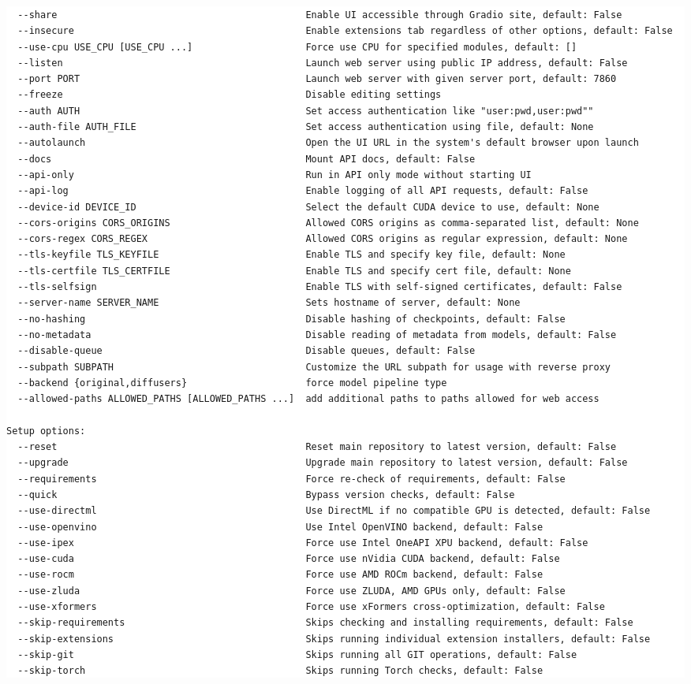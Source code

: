       --share                                            Enable UI accessible through Gradio site, default: False
      --insecure                                         Enable extensions tab regardless of other options, default: False
      --use-cpu USE_CPU [USE_CPU ...]                    Force use CPU for specified modules, default: []
      --listen                                           Launch web server using public IP address, default: False
      --port PORT                                        Launch web server with given server port, default: 7860
      --freeze                                           Disable editing settings
      --auth AUTH                                        Set access authentication like "user:pwd,user:pwd""
      --auth-file AUTH_FILE                              Set access authentication using file, default: None
      --autolaunch                                       Open the UI URL in the system's default browser upon launch
      --docs                                             Mount API docs, default: False
      --api-only                                         Run in API only mode without starting UI
      --api-log                                          Enable logging of all API requests, default: False
      --device-id DEVICE_ID                              Select the default CUDA device to use, default: None
      --cors-origins CORS_ORIGINS                        Allowed CORS origins as comma-separated list, default: None
      --cors-regex CORS_REGEX                            Allowed CORS origins as regular expression, default: None
      --tls-keyfile TLS_KEYFILE                          Enable TLS and specify key file, default: None
      --tls-certfile TLS_CERTFILE                        Enable TLS and specify cert file, default: None
      --tls-selfsign                                     Enable TLS with self-signed certificates, default: False
      --server-name SERVER_NAME                          Sets hostname of server, default: None
      --no-hashing                                       Disable hashing of checkpoints, default: False
      --no-metadata                                      Disable reading of metadata from models, default: False
      --disable-queue                                    Disable queues, default: False
      --subpath SUBPATH                                  Customize the URL subpath for usage with reverse proxy
      --backend {original,diffusers}                     force model pipeline type
      --allowed-paths ALLOWED_PATHS [ALLOWED_PATHS ...]  add additional paths to paths allowed for web access

    Setup options:
      --reset                                            Reset main repository to latest version, default: False
      --upgrade                                          Upgrade main repository to latest version, default: False
      --requirements                                     Force re-check of requirements, default: False
      --quick                                            Bypass version checks, default: False
      --use-directml                                     Use DirectML if no compatible GPU is detected, default: False
      --use-openvino                                     Use Intel OpenVINO backend, default: False
      --use-ipex                                         Force use Intel OneAPI XPU backend, default: False
      --use-cuda                                         Force use nVidia CUDA backend, default: False
      --use-rocm                                         Force use AMD ROCm backend, default: False
      --use-zluda                                        Force use ZLUDA, AMD GPUs only, default: False
      --use-xformers                                     Force use xFormers cross-optimization, default: False
      --skip-requirements                                Skips checking and installing requirements, default: False
      --skip-extensions                                  Skips running individual extension installers, default: False
      --skip-git                                         Skips running all GIT operations, default: False
      --skip-torch                                       Skips running Torch checks, default: False